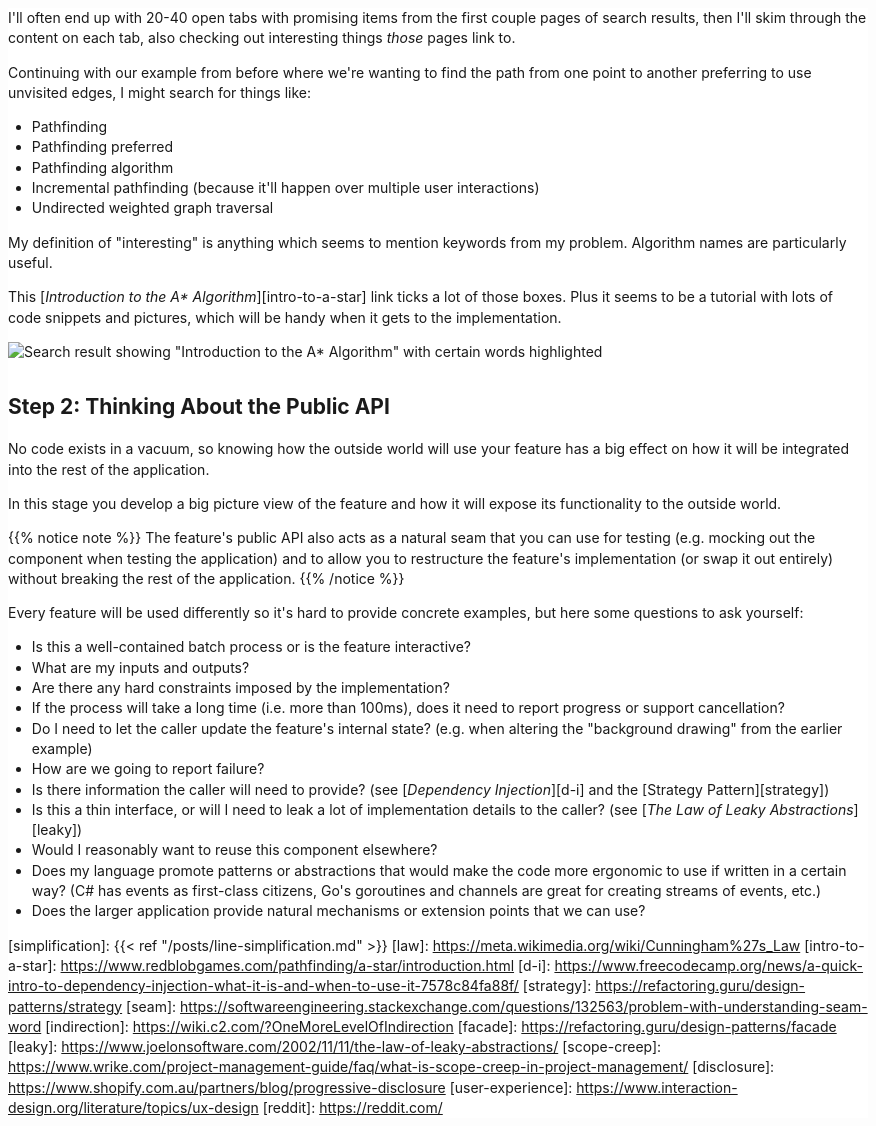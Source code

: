I'll often end up with 20-40 open tabs with promising items from the first
couple pages of search results, then I'll skim through the content on each
tab, also checking out interesting things *those* pages link to.

Continuing with our example from before where we're wanting to find the path
from one point to another preferring to use unvisited edges, I might search
for things like:

- Pathfinding
- Pathfinding preferred
- Pathfinding algorithm
- Incremental pathfinding (because it'll happen over multiple user interactions)
- Undirected weighted graph traversal

My definition of "interesting" is anything which seems to mention keywords from
my problem. Algorithm names are particularly useful.

This [*Introduction to the A\* Algorithm*][intro-to-a-star] link ticks a lot
of those boxes. Plus it seems to be a tutorial with lots of code snippets and
pictures, which will be handy when it gets to the implementation.

![Search result showing "Introduction to the A\* Algorithm" with certain words highlighted](/img/pathfinding-search-results.png)

## Step 2: Thinking About the Public API

No code exists in a vacuum, so knowing how the outside world will use your
feature has a big effect on how it will be integrated into the rest of the
application.

In this stage you develop a big picture view of the feature and how it will
expose its functionality to the outside world.

{{% notice note %}}
The feature's public API also acts as a natural seam that you can use for
testing (e.g. mocking out the component when testing the application) and to
allow you to restructure the feature's implementation (or swap it out
entirely) without breaking the rest of the application.
{{% /notice %}}

Every feature will be used differently so it's hard to provide concrete
examples, but here some questions to ask yourself:

- Is this a well-contained batch process or is the feature interactive?
- What are my inputs and outputs?
- Are there any hard constraints imposed by the implementation?
- If the process will take a long time (i.e. more than 100ms), does it need to
  report progress or support cancellation?
- Do I need to let the caller update the feature's internal state? (e.g. when
  altering the "background drawing" from the earlier example)
- How are we going to report failure?
- Is there information the caller will need to provide? (see [*Dependency
  Injection*][d-i] and the [Strategy Pattern][strategy])
- Is this a thin interface, or will I need to leak a lot of implementation
  details to the caller? (see [*The Law of Leaky Abstractions*][leaky])
- Would I reasonably want to reuse this component elsewhere?
- Does my language promote patterns or abstractions that would make the code
  more ergonomic to use if written in a certain way? (C# has events as
  first-class citizens, Go's goroutines and channels are great for creating
  streams of events, etc.)
- Does the larger application provide natural mechanisms or extension points
  that we can use?


[issue]: https://github.com/Michael-F-Bryan/adventures.michaelfbryan.com
[design-patterns]: https://refactoring.guru/design-patterns
[closures]: https://wiki.c2.com/?ClosuresAndObjectsAreEquivalent
[scoped]: https://docs.gitlab.com/ee/user/project/labels.html#scoped-labels
[simplification]: {{< ref "/posts/line-simplification.md" >}}
[law]: https://meta.wikimedia.org/wiki/Cunningham%27s_Law
[intro-to-a-star]: https://www.redblobgames.com/pathfinding/a-star/introduction.html
[d-i]: https://www.freecodecamp.org/news/a-quick-intro-to-dependency-injection-what-it-is-and-when-to-use-it-7578c84fa88f/
[strategy]: https://refactoring.guru/design-patterns/strategy
[seam]: https://softwareengineering.stackexchange.com/questions/132563/problem-with-understanding-seam-word
[indirection]: https://wiki.c2.com/?OneMoreLevelOfIndirection
[facade]: https://refactoring.guru/design-patterns/facade
[leaky]: https://www.joelonsoftware.com/2002/11/11/the-law-of-leaky-abstractions/
[scope-creep]: https://www.wrike.com/project-management-guide/faq/what-is-scope-creep-in-project-management/
[disclosure]: https://www.shopify.com.au/partners/blog/progressive-disclosure
[user-experience]: https://www.interaction-design.org/literature/topics/ux-design
[reddit]: https://reddit.com/